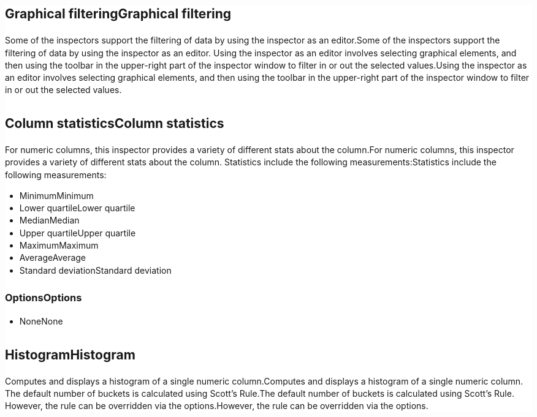## <a name="graphical-filtering"></a><span data-ttu-id="36019-110">Graphical filtering</span><span class="sxs-lookup"><span data-stu-id="36019-110">Graphical filtering</span></span> 
<span data-ttu-id="36019-111">Some of the inspectors support the filtering of data by using the inspector as an editor.</span><span class="sxs-lookup"><span data-stu-id="36019-111">Some of the inspectors support the filtering of data by using the inspector as an editor.</span></span> <span data-ttu-id="36019-112">Using the inspector as an editor involves selecting graphical elements, and then using the toolbar in the upper-right part of the inspector window to filter in or out the selected values.</span><span class="sxs-lookup"><span data-stu-id="36019-112">Using the inspector as an editor involves selecting graphical elements, and then using the toolbar in the upper-right part of the inspector window to filter in or out the selected values.</span></span> 

## <a name="column-statistics"></a><span data-ttu-id="36019-113">Column statistics</span><span class="sxs-lookup"><span data-stu-id="36019-113">Column statistics</span></span>
<span data-ttu-id="36019-114">For numeric columns, this inspector provides a variety of different stats about the column.</span><span class="sxs-lookup"><span data-stu-id="36019-114">For numeric columns, this inspector provides a variety of different stats about the column.</span></span> <span data-ttu-id="36019-115">Statistics include the following measurements:</span><span class="sxs-lookup"><span data-stu-id="36019-115">Statistics include the following measurements:</span></span> 
- <span data-ttu-id="36019-116">Minimum</span><span class="sxs-lookup"><span data-stu-id="36019-116">Minimum</span></span>
- <span data-ttu-id="36019-117">Lower quartile</span><span class="sxs-lookup"><span data-stu-id="36019-117">Lower quartile</span></span>
- <span data-ttu-id="36019-118">Median</span><span class="sxs-lookup"><span data-stu-id="36019-118">Median</span></span>
- <span data-ttu-id="36019-119">Upper quartile</span><span class="sxs-lookup"><span data-stu-id="36019-119">Upper quartile</span></span>
- <span data-ttu-id="36019-120">Maximum</span><span class="sxs-lookup"><span data-stu-id="36019-120">Maximum</span></span>
- <span data-ttu-id="36019-121">Average</span><span class="sxs-lookup"><span data-stu-id="36019-121">Average</span></span>
- <span data-ttu-id="36019-122">Standard deviation</span><span class="sxs-lookup"><span data-stu-id="36019-122">Standard deviation</span></span>


### <a name="options"></a><span data-ttu-id="36019-123">Options</span><span class="sxs-lookup"><span data-stu-id="36019-123">Options</span></span> 
- <span data-ttu-id="36019-124">None</span><span class="sxs-lookup"><span data-stu-id="36019-124">None</span></span>

## <a name="histogram"></a><span data-ttu-id="36019-125">Histogram</span><span class="sxs-lookup"><span data-stu-id="36019-125">Histogram</span></span> 
<span data-ttu-id="36019-126">Computes and displays a histogram of a single numeric column.</span><span class="sxs-lookup"><span data-stu-id="36019-126">Computes and displays a histogram of a single numeric column.</span></span> <span data-ttu-id="36019-127">The default number of buckets is calculated using Scott’s Rule.</span><span class="sxs-lookup"><span data-stu-id="36019-127">The default number of buckets is calculated using Scott’s Rule.</span></span> <span data-ttu-id="36019-128">However, the rule can be overridden via the options.</span><span class="sxs-lookup"><span data-stu-id="36019-128">However, the rule can be overridden via the options.</span></span>
